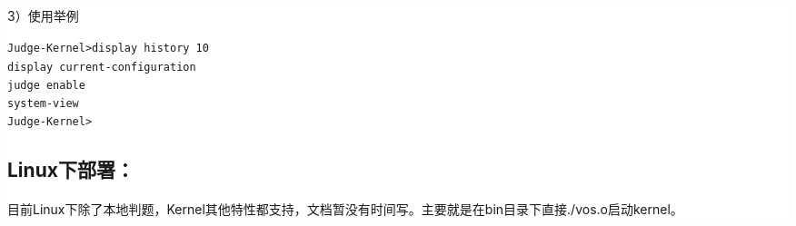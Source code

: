   3）使用举例<br>
```
Judge-Kernel>display history 10
display current-configuration
judge enable
system-view
Judge-Kernel>
```
## Linux下部署： 
目前Linux下除了本地判题，Kernel其他特性都支持，文档暂没有时间写。主要就是在bin目录下直接./vos.o启动kernel。

